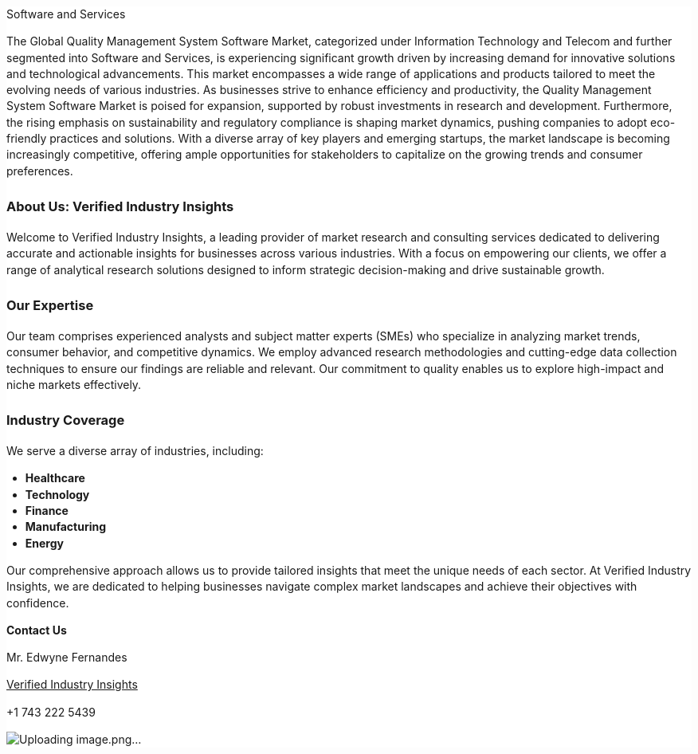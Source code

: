 Software and Services </h3><p>The Global Quality Management System Software Market, categorized under Information Technology and Telecom and further segmented into Software and Services, is experiencing significant growth driven by increasing demand for innovative solutions and technological advancements. This market encompasses a wide range of applications and products tailored to meet the evolving needs of various industries. As businesses strive to enhance efficiency and productivity, the Quality Management System Software Market is poised for expansion, supported by robust investments in research and development. Furthermore, the rising emphasis on sustainability and regulatory compliance is shaping market dynamics, pushing companies to adopt eco-friendly practices and solutions. With a diverse array of key players and emerging startups, the market landscape is becoming increasingly competitive, offering ample opportunities for stakeholders to capitalize on the growing trends and consumer preferences.</p><h3>About Us: Verified Industry Insights</h3><p>Welcome to Verified Industry Insights, a leading provider of market research and consulting services dedicated to delivering accurate and actionable insights for businesses across various industries. With a focus on empowering our clients, we offer a range of analytical research solutions designed to inform strategic decision-making and drive sustainable growth.</p><h3>Our Expertise</h3><p>Our team comprises experienced analysts and subject matter experts (SMEs) who specialize in analyzing market trends, consumer behavior, and competitive dynamics. We employ advanced research methodologies and cutting-edge data collection techniques to ensure our findings are reliable and relevant. Our commitment to quality enables us to explore high-impact and niche markets effectively.</p><h3>Industry Coverage</h3><p>We serve a diverse array of industries, including:</p><ul><li><strong>Healthcare</strong></li><li><strong>Technology</strong></li><li><strong>Finance</strong></li><li><strong>Manufacturing</strong></li><li><strong>Energy</strong></li></ul><p>Our comprehensive approach allows us to provide tailored insights that meet the unique needs of each sector. At Verified Industry Insights, we are dedicated to helping businesses navigate complex market landscapes and achieve their objectives with confidence.</p><p><strong>Contact Us</strong></p><p>Mr. Edwyne Fernandes</p><p><a href="https://www.verifiedindustryinsights.com/">Verified Industry Insights</a></p><p>+1 743 222 5439</p>
![Uploading image.png…]()
